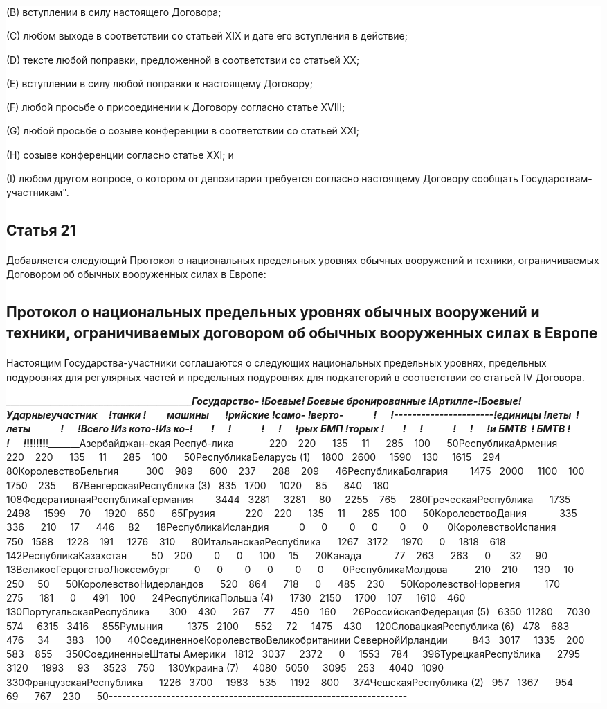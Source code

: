 (B) вступлении в силу настоящего Договора;

(C) любом выходе в соответствии со статьей ХIХ и дате его вступления в действие;

(D) тексте любой поправки, предложенной в соответствии со статьей XX;

(Е) вступлении в силу любой поправки к настоящему Договору;

(F) любой просьбе о присоединении к Договору согласно статье XVIII;

(G) любой просьбе о созыве конференции в соответствии со статьей XXI;

(Н) созыве конференции согласно статье XXI; и

(I) любом другом вопросе, о котором от депозитария требуется согласно настоящему Договору сообщать Государствам-участникам".

## Статья 21

Добавляется следующий Протокол о национальных предельных уровнях обычных вооружений и техники, ограничиваемых Договором об обычных вооруженных силах в Европе:

## Протокол о национальных предельных уровнях обычных вооружений и техники, ограничиваемых договором об обычных вооруженных силах в Европе

Настоящим Государства-участники соглашаются о следующих национальных предельных уровнях, предельных подуровнях для регулярных частей и предельных подуровнях для подкатегорий в соответствии со статьей IV Договора.

___________________________________________________________________Государство- !Боевые! Боевые бронированные !Артилле-!Боевые!Ударныеучастник     !танки !         машины       !рийские !само- !верто-             !      !----------------------!единицы !леты  !леты             !      !Всего !Из кото-!Из ко-!        !      !             !      !      !рых БМП !торых !        !      !             !      !      !и БМТВ  ! БМТВ !        !      !_____________!______!______!________!______!________!______!_______Азербайджан-ская Респуб-лика             220    220      135     11      285    100      50РеспубликаАрмения          220    220      135     11      285    100      50РеспубликаБеларусь (1)    1800   2600     1590    130     1615    294      80КоролевствоБельгия          300    989      600    237      288    209      46РеспубликаБолгария        1475   2000     1100    100     1750    235      67ВенгерскаяРеспублика (3)   835   1700     1020     85      840    180     108ФедеративнаяРеспубликаГермания        3444   3281     3281     80     2255    765     280ГреческаяРеспублика      1735   2498     1599     70     1920    650      65Грузия           220    220      135     11      285    100      50КоролевствоДания            335    336      210     17      446     82      18РеспубликаИсландия           0      0        0      0        0      0       0КоролевствоИспания          750   1588     1228    191     1276    310      80ИтальянскаяРеспублика      1267   3172     1970      0     1818    618     142РеспубликаКазахстан         50    200        0      0      100     15      20Канада            77    263      263      0       32     90      13ВеликоеГерцогствоЛюксембург         0      0        0      0        0      0       0РеспубликаМолдова          210    210      130     10      250     50      50КоролевствоНидерландов      520    864      718      0      485    230      50КоролевствоНорвегия         170    275      181      0      491    100      24РеспубликаПольша (4)      1730   2150     1700    107     1610    460     130ПортугальскаяРеспублика       300    430      267     77      450    160      26РоссийскаяФедерация (5)   6350  11280     7030    574     6315   3416     855Румыния         1375   2100      552     72     1475    430     120СловацкаяРеспублика (6)   478    683      476     34      383    100      40СоединенноеКоролевствоВеликобританиии СевернойИрландии         843   3017     1335    200      583    855     350СоединенныеШтаты Америки   1812   3037     2372      0     1553    784     396ТурецкаяРеспублика      2795   3120     1993     93     3523    750     130Украина (7)     4080   5050     3095    253     4040   1090     330ФранцузскаяРеспублика      1226   3700     1983    535     1192    800     374ЧешскаяРеспублика (2)   957   1367      954     69      767    230      50-------------------------------------------------------------------
